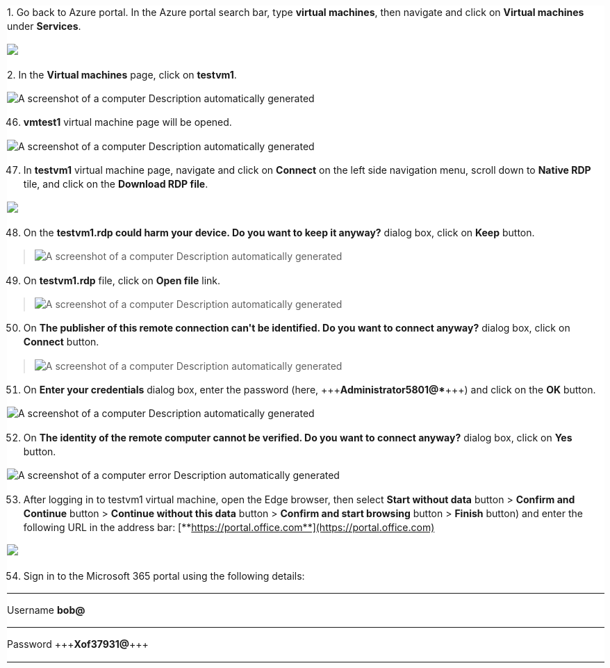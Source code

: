 1\. Go back to Azure portal. In the Azure portal search bar, type **virtual machines**, then navigate and click on **Virtual machines** under **Services**.

![](./media/media/image136.png)

2\. In the **Virtual machines** page, click on **testvm1**.

![A screenshot of a computer Description automatically generated](./media/media/image137.png)

46. **vmtest1** virtual machine page will be opened.

![A screenshot of a computer Description automatically generated](./media/media/image83.png)

47. In **testvm1** virtual machine page, navigate and click on **Connect** on the left side navigation menu, scroll down to **Native RDP** tile, and click on the **Download RDP file**.

![](./media/media/image84.png)

48. On the **testvm1.rdp could harm your device. Do you want to keep it anyway?** dialog box, click on **Keep** button.

> ![A screenshot of a computer Description automatically generated](./media/media/image85.png)

49. On **testvm1.rdp** file, click on **Open file** link.

> ![A screenshot of a computer Description automatically generated](./media/media/image86.png)

50. On **The publisher of this remote connection can't be identified. Do you want to connect anyway?** dialog box, click on **Connect** button.

> ![A screenshot of a computer Description automatically generated](./media/media/image87.png)

51. On **Enter your credentials** dialog box, enter the password (here, +++**Administrator5801@\***+++) and click on the **OK** button.

![A screenshot of a computer Description automatically generated](./media/media/image88.png)

52. On **The identity of the remote computer cannot be verified. Do you want to connect anyway?** dialog box, click on **Yes** button.

![A screenshot of a computer error Description automatically generated](./media/media/image89.png)

53. After logging in to testvm1 virtual machine, open the Edge browser, then select **Start without data** button \> **Confirm and Continue** button \> **Continue without this data** button \> **Confirm and start browsing** button \> **Finish** button) and enter the following URL in the address bar: [**https://portal.office.com**](https://portal.office.com)

![](./media/media/image138.png)

54. Sign in to the Microsoft 365 portal using the following details:

  -----------------------------------------------------------------------
  Username                           **bob@**
  ---------------------------------- ------------------------------------
  Password                           +++**Xof37931@**+++

  -----------------------------------------------------------------------
